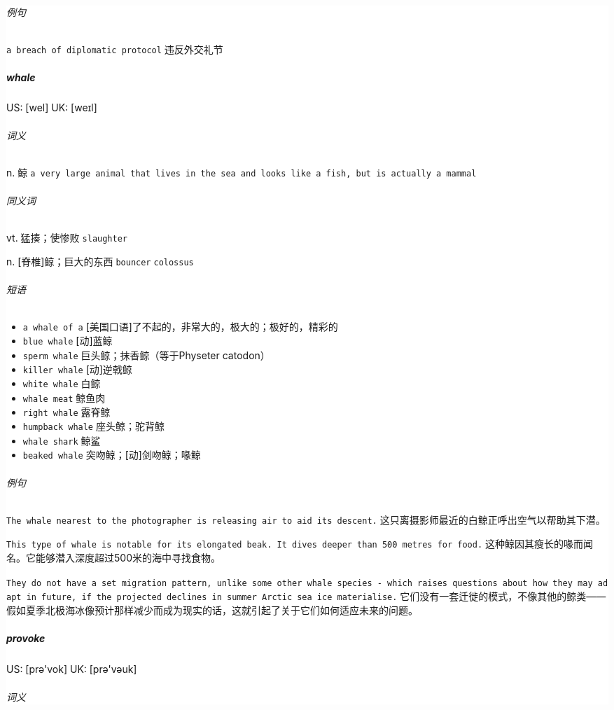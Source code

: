 ###### 例句

`a breach of diplomatic protocol`
违反外交礼节


##### whale

US: [wel]
UK: [weɪl]

###### 词义

n. 鲸
`a very large animal that lives in the sea and looks like a fish, but is actually a mammal`

###### 同义词

vt. 猛揍；使惨败
`slaughter`

n. [脊椎]鲸；巨大的东西
`bouncer` `colossus`


###### 短语

- `a whale of a` [美国口语]了不起的，非常大的，极大的；极好的，精彩的
- `blue whale` [动]蓝鲸
- `sperm whale` 巨头鲸；抹香鲸（等于Physeter catodon）
- `killer whale` [动]逆戟鲸
- `white whale` 白鲸
- `whale meat` 鲸鱼肉
- `right whale` 露脊鲸
- `humpback whale` 座头鲸；驼背鲸
- `whale shark` 鲸鲨
- `beaked whale` 突吻鲸；[动]剑吻鲸；喙鲸

###### 例句

`The whale nearest to the photographer is releasing air to aid its descent.`
这只离摄影师最近的白鲸正呼出空气以帮助其下潜。

`This type of whale is notable for its elongated beak. It dives deeper than 500 metres for food.`
这种鲸因其瘦长的喙而闻名。它能够潜入深度超过500米的海中寻找食物。

`They do not have a set migration pattern, unlike some other whale species - which raises questions about how they may adapt in future, if the projected declines in summer Arctic sea ice materialise.`
它们没有一套迁徙的模式，不像其他的鲸类――假如夏季北极海冰像预计那样减少而成为现实的话，这就引起了关于它们如何适应未来的问题。


##### provoke

US: [prə'vok]
UK: [prə'vəuk]

###### 词义
